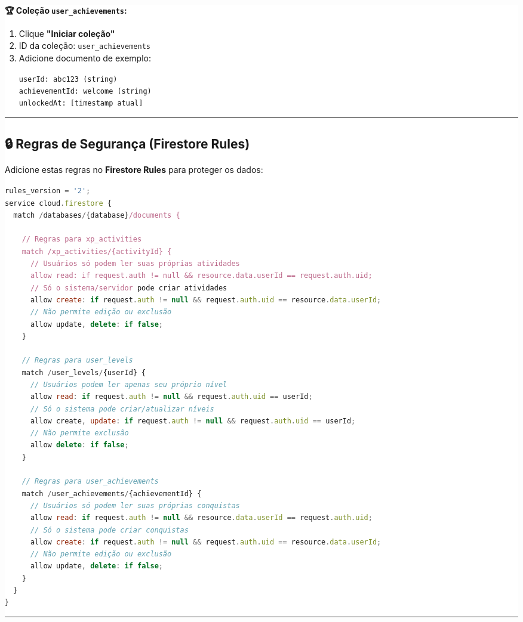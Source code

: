 #### 🏆 **Coleção `user_achievements`:**
1. Clique **"Iniciar coleção"**
2. ID da coleção: `user_achievements`
3. Adicione documento de exemplo:
   ```
   userId: abc123 (string)
   achievementId: welcome (string)
   unlockedAt: [timestamp atual]
   ```

---

## 🔒 **Regras de Segurança (Firestore Rules)**

Adicione estas regras no **Firestore Rules** para proteger os dados:

```javascript
rules_version = '2';
service cloud.firestore {
  match /databases/{database}/documents {
    
    // Regras para xp_activities
    match /xp_activities/{activityId} {
      // Usuários só podem ler suas próprias atividades
      allow read: if request.auth != null && resource.data.userId == request.auth.uid;
      // Só o sistema/servidor pode criar atividades
      allow create: if request.auth != null && request.auth.uid == resource.data.userId;
      // Não permite edição ou exclusão
      allow update, delete: if false;
    }
    
    // Regras para user_levels
    match /user_levels/{userId} {
      // Usuários podem ler apenas seu próprio nível
      allow read: if request.auth != null && request.auth.uid == userId;
      // Só o sistema pode criar/atualizar níveis
      allow create, update: if request.auth != null && request.auth.uid == userId;
      // Não permite exclusão
      allow delete: if false;
    }
    
    // Regras para user_achievements
    match /user_achievements/{achievementId} {
      // Usuários só podem ler suas próprias conquistas
      allow read: if request.auth != null && resource.data.userId == request.auth.uid;
      // Só o sistema pode criar conquistas
      allow create: if request.auth != null && request.auth.uid == resource.data.userId;
      // Não permite edição ou exclusão
      allow update, delete: if false;
    }
  }
}
```

---